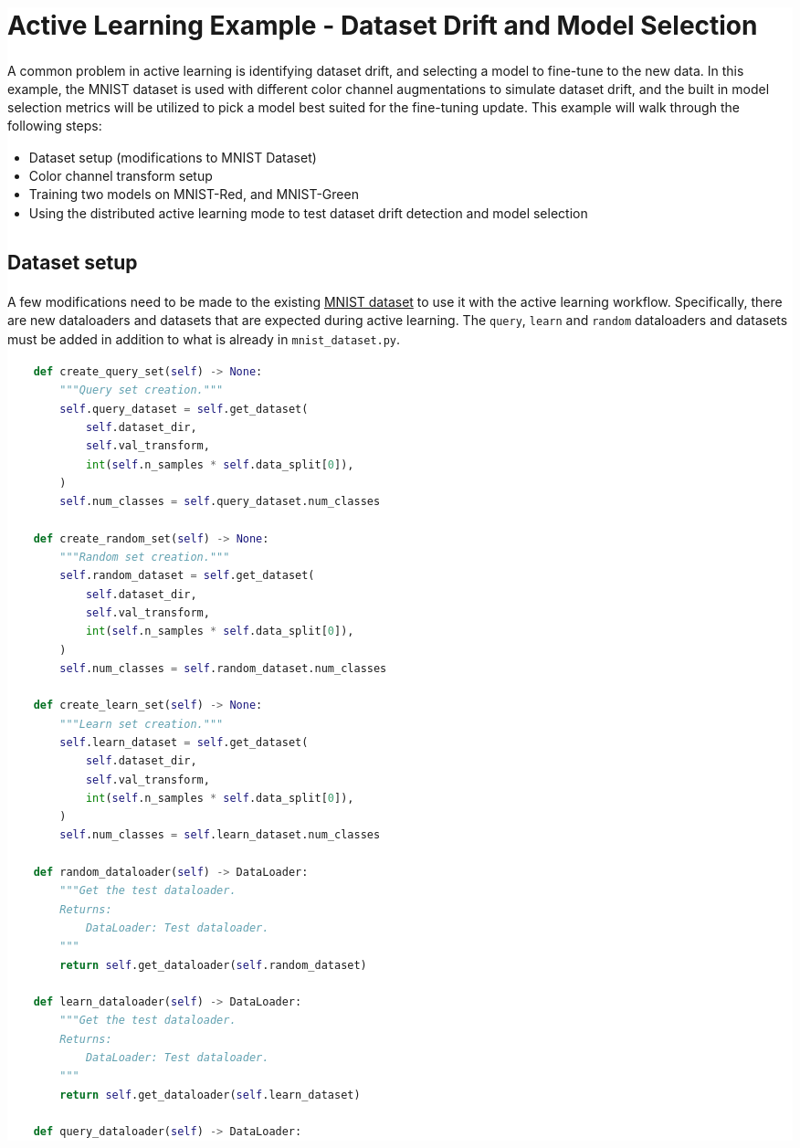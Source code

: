 # Active Learning Example - Dataset Drift and Model Selection

A common problem in active learning is identifying dataset drift, and selecting a model to fine-tune to the new data. In this example, the MNIST dataset is used with different color channel augmentations to simulate dataset drift, and the built in model selection metrics will be utilized to pick a model best suited for the fine-tuning update. This example will walk through the following steps:

- Dataset setup (modifications to MNIST Dataset)
- Color channel transform setup
- Training two models on MNIST-Red, and MNIST-Green
- Using the distributed active learning mode to test dataset drift detection and model selection

## Dataset setup
A few modifications need to be made to the existing [MNIST dataset](https://github.com/intel-restricted/applications.ai.active-learning.edge-datacenter-retraining/blob/main/automated_retraining/datasets/mnist_dataset.py) to use it with the active learning workflow. Specifically, there are new dataloaders and datasets that are expected during active learning. The `query`, `learn` and `random` dataloaders and datasets must be added in addition to what is already in  `mnist_dataset.py`.

``` python
    def create_query_set(self) -> None:
        """Query set creation."""
        self.query_dataset = self.get_dataset(
            self.dataset_dir,
            self.val_transform,
            int(self.n_samples * self.data_split[0]),
        )
        self.num_classes = self.query_dataset.num_classes

    def create_random_set(self) -> None:
        """Random set creation."""
        self.random_dataset = self.get_dataset(
            self.dataset_dir,
            self.val_transform,
            int(self.n_samples * self.data_split[0]),
        )
        self.num_classes = self.random_dataset.num_classes

    def create_learn_set(self) -> None:
        """Learn set creation."""
        self.learn_dataset = self.get_dataset(
            self.dataset_dir,
            self.val_transform,
            int(self.n_samples * self.data_split[0]),
        )
        self.num_classes = self.learn_dataset.num_classes

    def random_dataloader(self) -> DataLoader:
        """Get the test dataloader.
        Returns:
            DataLoader: Test dataloader.
        """
        return self.get_dataloader(self.random_dataset)

    def learn_dataloader(self) -> DataLoader:
        """Get the test dataloader.
        Returns:
            DataLoader: Test dataloader.
        """
        return self.get_dataloader(self.learn_dataset)

    def query_dataloader(self) -> DataLoader:
```